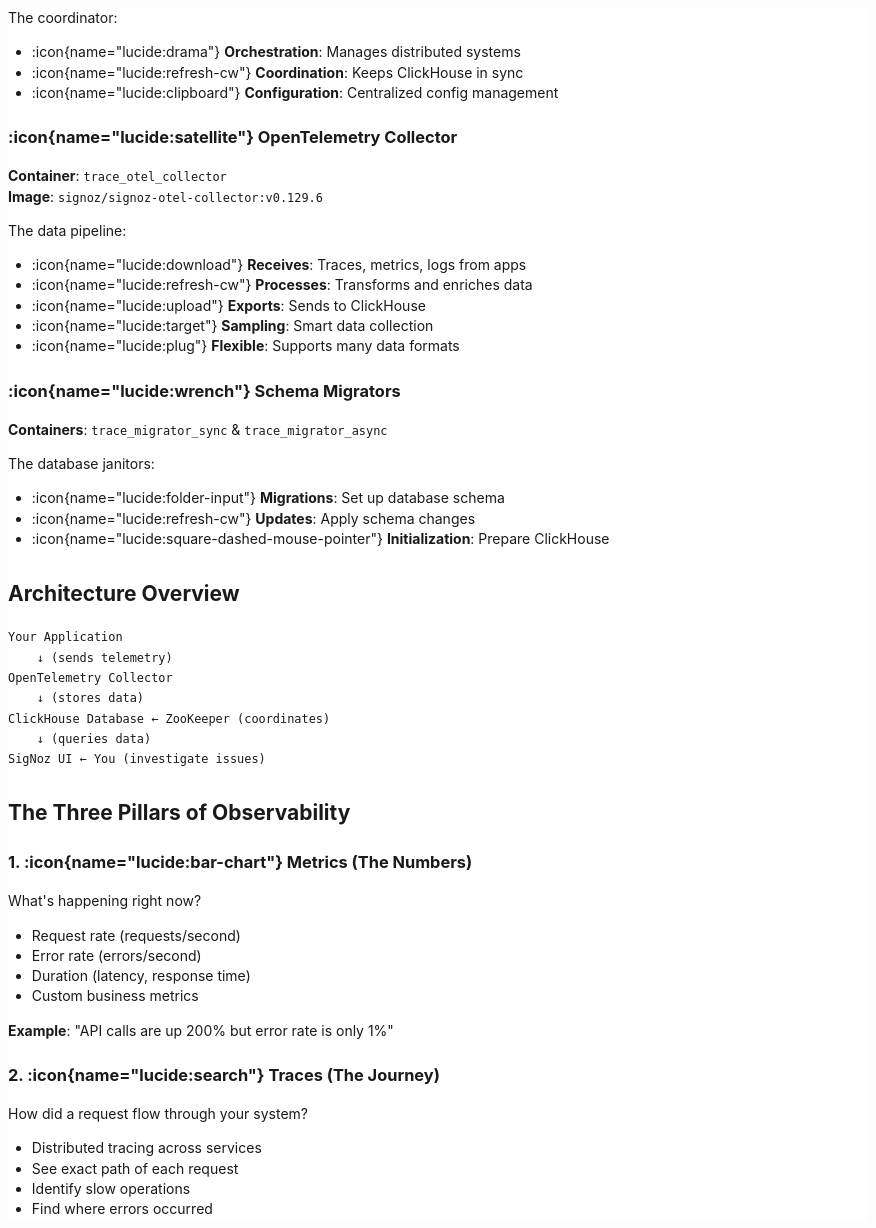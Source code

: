 The coordinator:
- :icon{name="lucide:drama"} **Orchestration**: Manages distributed systems
- :icon{name="lucide:refresh-cw"} **Coordination**: Keeps ClickHouse in sync
- :icon{name="lucide:clipboard"} **Configuration**: Centralized config management

### :icon{name="lucide:satellite"} OpenTelemetry Collector

**Container**: `trace_otel_collector`  
**Image**: `signoz/signoz-otel-collector:v0.129.6`

The data pipeline:
- :icon{name="lucide:download"} **Receives**: Traces, metrics, logs from apps
- :icon{name="lucide:refresh-cw"} **Processes**: Transforms and enriches data
- :icon{name="lucide:upload"} **Exports**: Sends to ClickHouse
- :icon{name="lucide:target"} **Sampling**: Smart data collection
- :icon{name="lucide:plug"} **Flexible**: Supports many data formats

### :icon{name="lucide:wrench"} Schema Migrators

**Containers**: `trace_migrator_sync` & `trace_migrator_async`

The database janitors:
- :icon{name="lucide:folder-input"} **Migrations**: Set up database schema
- :icon{name="lucide:refresh-cw"} **Updates**: Apply schema changes
- :icon{name="lucide:square-dashed-mouse-pointer"} **Initialization**: Prepare ClickHouse

## Architecture Overview

```
Your Application
    ↓ (sends telemetry)
OpenTelemetry Collector
    ↓ (stores data)
ClickHouse Database ← ZooKeeper (coordinates)
    ↓ (queries data)
SigNoz UI ← You (investigate issues)
```

## The Three Pillars of Observability

### 1. :icon{name="lucide:bar-chart"} Metrics (The Numbers)
What's happening right now?
- Request rate (requests/second)
- Error rate (errors/second)  
- Duration (latency, response time)
- Custom business metrics

**Example**: "API calls are up 200% but error rate is only 1%"

### 2. :icon{name="lucide:search"} Traces (The Journey)
How did a request flow through your system?
- Distributed tracing across services
- See exact path of each request
- Identify slow operations
- Find where errors occurred

